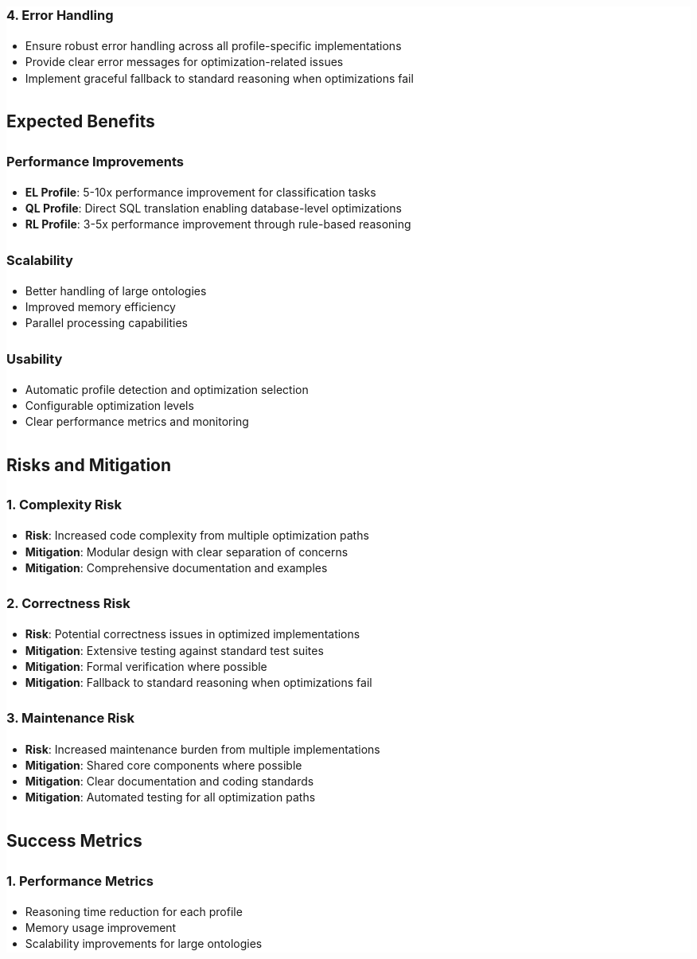 ### 4. Error Handling
- Ensure robust error handling across all profile-specific implementations
- Provide clear error messages for optimization-related issues
- Implement graceful fallback to standard reasoning when optimizations fail

## Expected Benefits

### Performance Improvements
- **EL Profile**: 5-10x performance improvement for classification tasks
- **QL Profile**: Direct SQL translation enabling database-level optimizations
- **RL Profile**: 3-5x performance improvement through rule-based reasoning

### Scalability
- Better handling of large ontologies
- Improved memory efficiency
- Parallel processing capabilities

### Usability
- Automatic profile detection and optimization selection
- Configurable optimization levels
- Clear performance metrics and monitoring

## Risks and Mitigation

### 1. Complexity Risk
- **Risk**: Increased code complexity from multiple optimization paths
- **Mitigation**: Modular design with clear separation of concerns
- **Mitigation**: Comprehensive documentation and examples

### 2. Correctness Risk
- **Risk**: Potential correctness issues in optimized implementations
- **Mitigation**: Extensive testing against standard test suites
- **Mitigation**: Formal verification where possible
- **Mitigation**: Fallback to standard reasoning when optimizations fail

### 3. Maintenance Risk
- **Risk**: Increased maintenance burden from multiple implementations
- **Mitigation**: Shared core components where possible
- **Mitigation**: Clear documentation and coding standards
- **Mitigation**: Automated testing for all optimization paths

## Success Metrics

### 1. Performance Metrics
- Reasoning time reduction for each profile
- Memory usage improvement
- Scalability improvements for large ontologies
